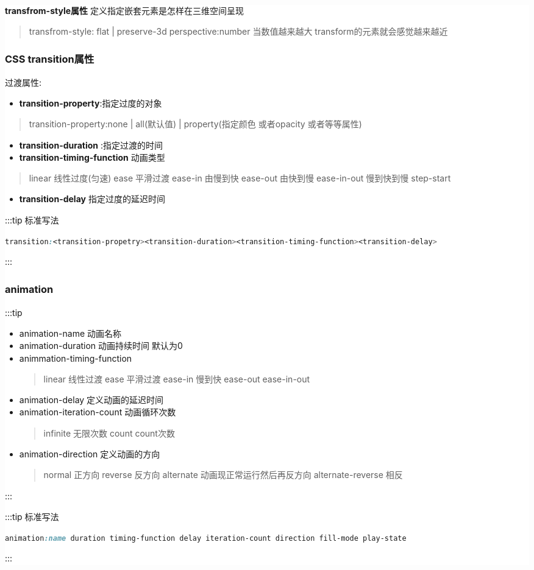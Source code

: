 **transfrom-style属性**
 定义指定嵌套元素是怎样在三维空间呈现
> transfrom-style: flat | preserve-3d
> perspective:number  当数值越来越大 transform的元素就会感觉越来越近

### CSS transition属性
过渡属性:
  - **transition-property**:指定过度的对象
> transition-property:none | all(默认值) | property(指定颜色 或者opacity 或者等等属性)
  - **transition-duration** :指定过渡的时间
  - **transition-timing-function** 动画类型
> linear 线性过度(匀速)
> ease 平滑过渡
> ease-in 由慢到快
> ease-out 由快到慢
> ease-in-out 慢到快到慢
> step-start 
  - **transition-delay** 指定过度的延迟时间 

:::tip 标准写法
```css
transition:<transition-propetry><transition-duration><transition-timing-function><transition-delay>
```
:::


### animation
:::tip
- animation-name 动画名称
- animation-duration 动画持续时间 默认为0 
- animmation-timing-function
  > linear 线性过渡
  > ease 平滑过渡
  > ease-in 慢到快
  > ease-out
  > ease-in-out
- animation-delay 定义动画的延迟时间
- animation-iteration-count 动画循环次数 
  > infinite 无限次数 
  > count count次数
- animation-direction 定义动画的方向
  > normal 正方向
  > reverse 反方向
  > alternate 动画现正常运行然后再反方向
  > alternate-reverse 相反

:::

:::tip 标准写法
```css
animation:name duration timing-function delay iteration-count direction fill-mode play-state
```
:::
